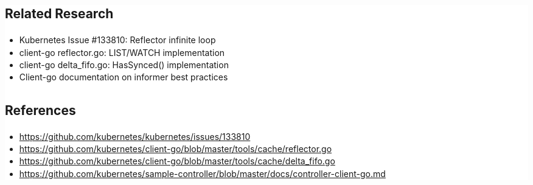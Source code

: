 ## Related Research

- Kubernetes Issue #133810: Reflector infinite loop
- client-go reflector.go: LIST/WATCH implementation
- client-go delta_fifo.go: HasSynced() implementation
- Client-go documentation on informer best practices

## References

- https://github.com/kubernetes/kubernetes/issues/133810
- https://github.com/kubernetes/client-go/blob/master/tools/cache/reflector.go
- https://github.com/kubernetes/client-go/blob/master/tools/cache/delta_fifo.go
- https://github.com/kubernetes/sample-controller/blob/master/docs/controller-client-go.md
